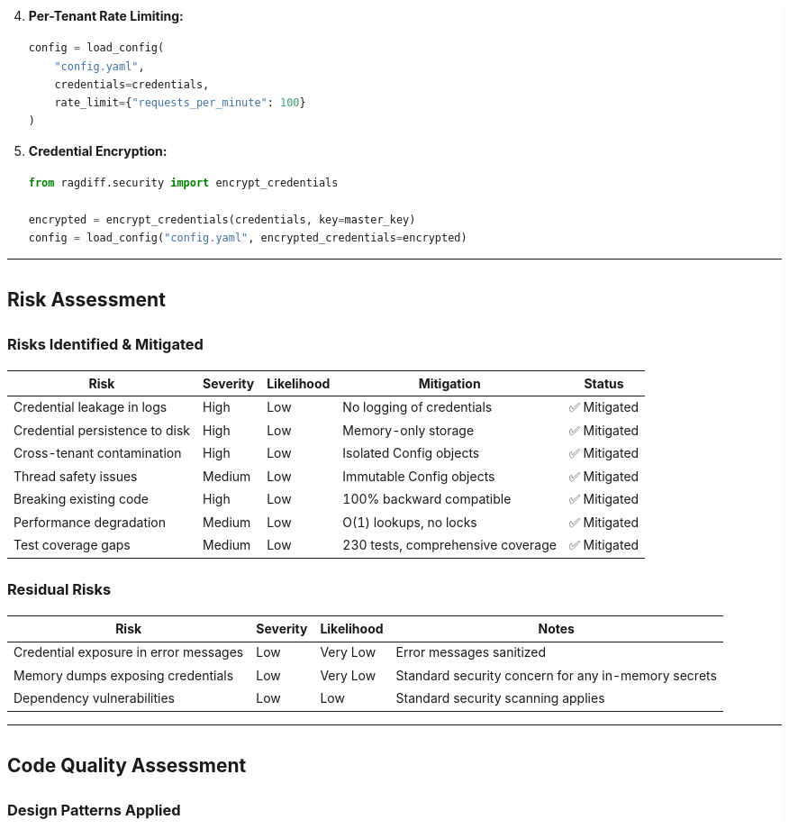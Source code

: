 4. **Per-Tenant Rate Limiting:**
   ```python
   config = load_config(
       "config.yaml",
       credentials=credentials,
       rate_limit={"requests_per_minute": 100}
   )
   ```

5. **Credential Encryption:**
   ```python
   from ragdiff.security import encrypt_credentials

   encrypted = encrypt_credentials(credentials, key=master_key)
   config = load_config("config.yaml", encrypted_credentials=encrypted)
   ```

---

## Risk Assessment

### Risks Identified & Mitigated

| Risk | Severity | Likelihood | Mitigation | Status |
|------|----------|------------|------------|--------|
| Credential leakage in logs | High | Low | No logging of credentials | ✅ Mitigated |
| Credential persistence to disk | High | Low | Memory-only storage | ✅ Mitigated |
| Cross-tenant contamination | High | Low | Isolated Config objects | ✅ Mitigated |
| Thread safety issues | Medium | Low | Immutable Config objects | ✅ Mitigated |
| Breaking existing code | High | Low | 100% backward compatible | ✅ Mitigated |
| Performance degradation | Medium | Low | O(1) lookups, no locks | ✅ Mitigated |
| Test coverage gaps | Medium | Low | 230 tests, comprehensive coverage | ✅ Mitigated |

### Residual Risks

| Risk | Severity | Likelihood | Notes |
|------|----------|------------|-------|
| Credential exposure in error messages | Low | Very Low | Error messages sanitized |
| Memory dumps exposing credentials | Low | Very Low | Standard security concern for any in-memory secrets |
| Dependency vulnerabilities | Low | Low | Standard security scanning applies |

---

## Code Quality Assessment

### Design Patterns Applied
